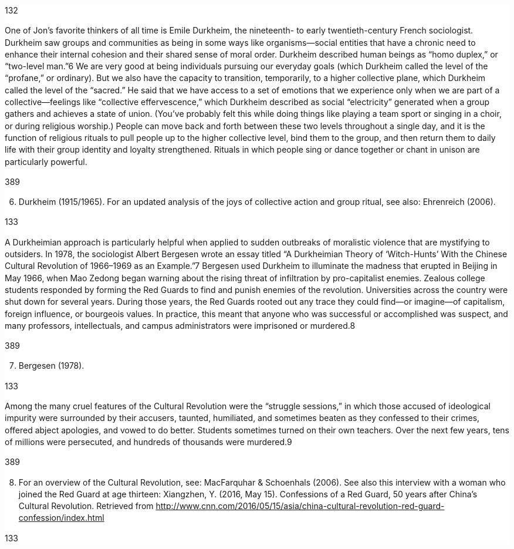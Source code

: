 132

One of Jon’s favorite thinkers of all time is Emile Durkheim, the nineteenth- to early twentieth-century French sociologist. Durkheim saw groups and communities as being in some ways like organisms—social entities that have a chronic need to enhance their internal cohesion and their shared sense of moral order. Durkheim described human beings as “homo duplex,” or “two-level man.”6 We are very good at being individuals pursuing our everyday goals (which Durkheim called the level of the “profane,” or ordinary). But we also have the capacity to transition, temporarily, to a higher collective plane, which Durkheim called the level of the “sacred.” He said that we have access to a set of emotions that we experience only when we are part of a collective—feelings like “collective effervescence,” which Durkheim described as social “electricity” generated when a group gathers and achieves a state of union. (You’ve probably felt this while doing things like playing a team sport or singing in a choir, or during religious worship.) People can move back and forth between these two levels throughout a single day, and it is the function of religious rituals to pull people up to the higher collective level, bind them to the group, and then return them to daily life with their group identity and loyalty strengthened. Rituals in which people sing or dance together or chant in unison are particularly powerful.

389

6. Durkheim (1915/1965). For an updated analysis of the joys of collective action and group ritual, see also: Ehrenreich (2006).

133

A Durkheimian approach is particularly helpful when applied to sudden outbreaks of moralistic violence that are mystifying to outsiders. In 1978, the sociologist Albert Bergesen wrote an essay titled “A Durkheimian Theory of ‘Witch-Hunts’ With the Chinese Cultural Revolution of 1966–1969 as an Example.”7 Bergesen used Durkheim to illuminate the madness that erupted in Beijing in May 1966, when Mao Zedong began warning about the rising threat of infiltration by pro-capitalist enemies. Zealous college students responded by forming the Red Guards to find and punish enemies of the revolution. Universities across the country were shut down for several years. During those years, the Red Guards rooted out any trace they could find—or imagine—of capitalism, foreign influence, or bourgeois values. In practice, this meant that anyone who was successful or accomplished was suspect, and many professors, intellectuals, and campus administrators were imprisoned or murdered.8

389

7. Bergesen (1978).

133

Among the many cruel features of the Cultural Revolution were the “struggle sessions,” in which those accused of ideological impurity were surrounded by their accusers, taunted, humiliated, and sometimes beaten as they confessed to their crimes, offered abject apologies, and vowed to do better. Students sometimes turned on their own teachers. Over the next few years, tens of millions were persecuted, and hundreds of thousands were murdered.9

389

8. For an overview of the Cultural Revolution, see: MacFarquhar & Schoenhals (2006). See also this interview with a woman who joined the Red Guard at age thirteen: Xiangzhen, Y. (2016, May 15). Confessions of a Red Guard, 50 years after China’s Cultural Revolution. Retrieved from http://www.cnn.com/2016/05/15/asia/china-cultural-revolution-red-guard-confession/index.html

133
